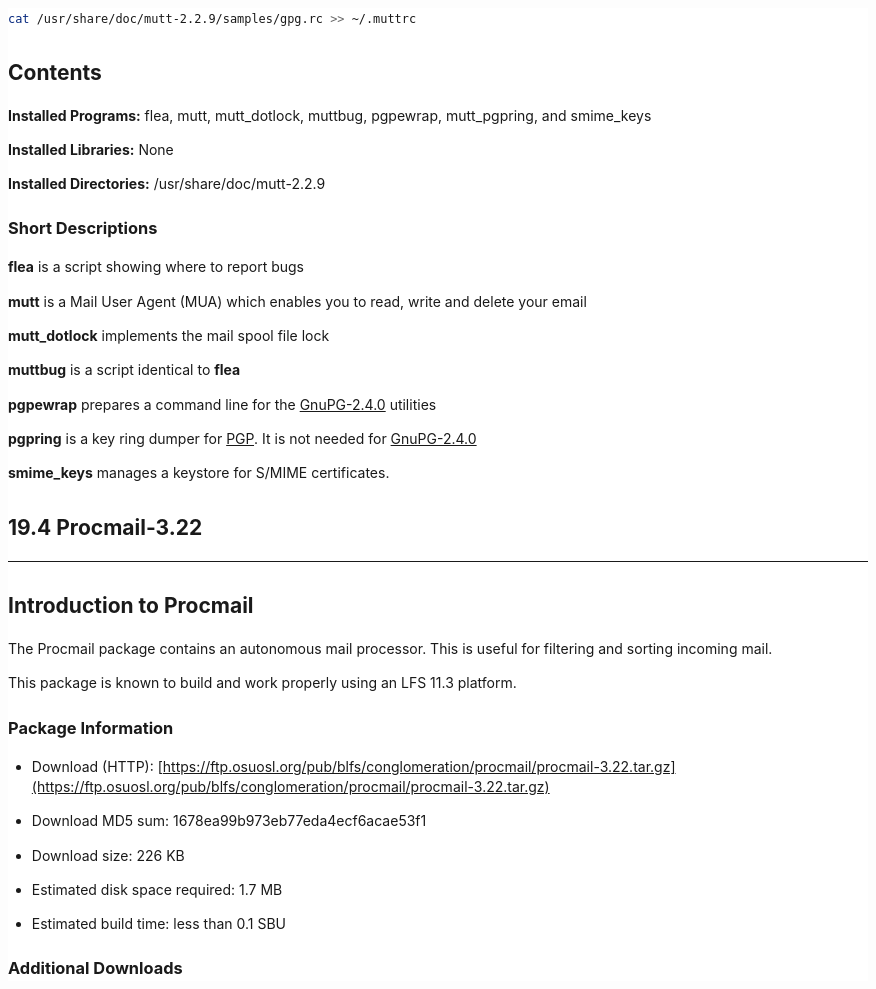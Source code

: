 ```bash
cat /usr/share/doc/mutt-2.2.9/samples/gpg.rc >> ~/.muttrc
```

Contents
--------

**Installed Programs:** flea, mutt, mutt_dotlock, muttbug, pgpewrap, mutt_pgpring, and smime_keys

**Installed Libraries:** None

**Installed Directories:** /usr/share/doc/mutt-2.2.9

### Short Descriptions

**flea**                is a script showing where to report bugs

**mutt**                is a Mail User Agent (MUA) which enables you to read, write and delete your email

**mutt_dotlock**        implements the mail spool file lock

**muttbug**             is a script identical to **flea**

**pgpewrap**            prepares a command line for the [GnuPG-2.4.0](4.Security.md#46-gnupg-240) utilities

**pgpring**             is a key ring dumper for [PGP](https://www.openpgp.org/about/). It is not needed for [GnuPG-2.4.0](4.Security.md#46-gnupg-240)

**smime_keys**          manages a keystore for S/MIME certificates.


## 19.4 Procmail-3.22
--------

Introduction to Procmail
------------------------

The Procmail package contains an autonomous mail processor. This is useful for filtering and sorting incoming mail.

This package is known to build and work properly using an LFS 11.3 platform.

### Package Information

*   Download (HTTP): [https://ftp.osuosl.org/pub/blfs/conglomeration/procmail/procmail-3.22.tar.gz](https://ftp.osuosl.org/pub/blfs/conglomeration/procmail/procmail-3.22.tar.gz)
    
*   Download MD5 sum: 1678ea99b973eb77eda4ecf6acae53f1
    
*   Download size: 226 KB
    
*   Estimated disk space required: 1.7 MB
    
*   Estimated build time: less than 0.1 SBU
    

### Additional Downloads
